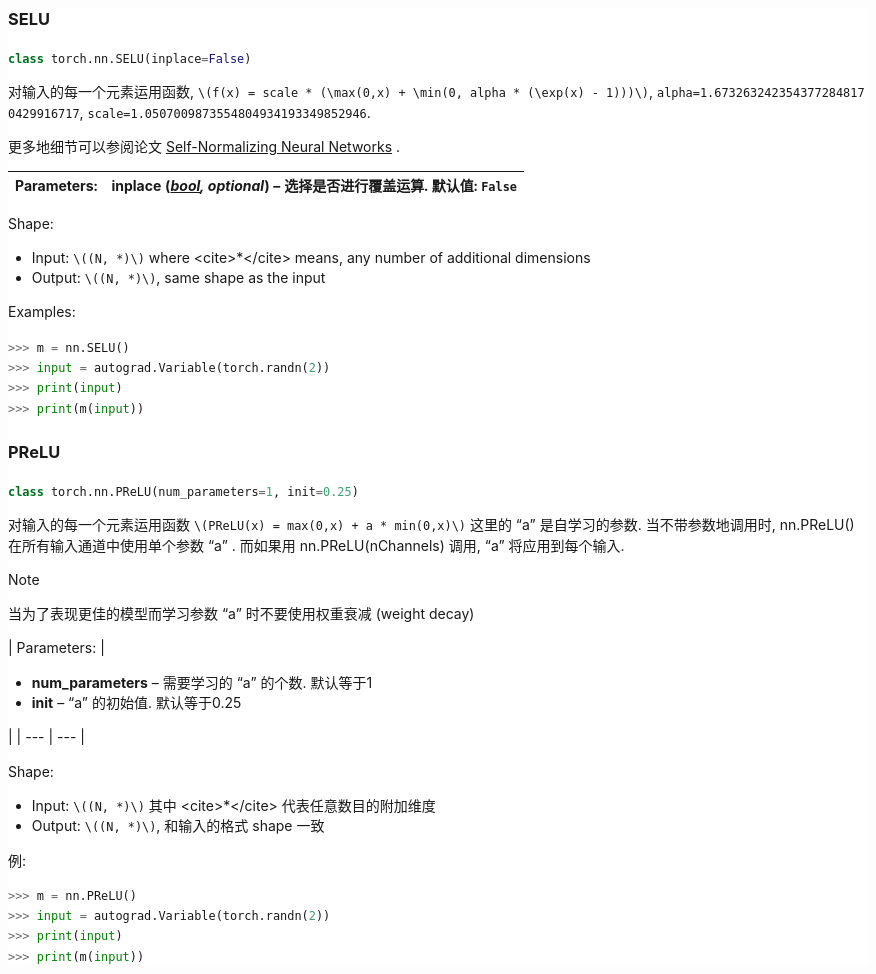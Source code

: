 ### SELU

```py
class torch.nn.SELU(inplace=False)
```

对输入的每一个元素运用函数, `\(f(x) = scale * (\max(0,x) + \min(0, alpha * (\exp(x) - 1)))\)`, `alpha=1.6732632423543772848170429916717`, `scale=1.0507009873554804934193349852946`.

更多地细节可以参阅论文 [Self-Normalizing Neural Networks](https://arxiv.org/abs/1706.02515) .

| Parameters: | **inplace** ([_bool_](https://docs.python.org/3/library/functions.html#bool "(in Python v3.6)")_,_ _optional_) – 选择是否进行覆盖运算. 默认值: `False` |
| --- | --- |

Shape:

*   Input: `\((N, *)\)` where &lt;cite&gt;*&lt;/cite&gt; means, any number of additional dimensions
*   Output: `\((N, *)\)`, same shape as the input

Examples:

```py
>>> m = nn.SELU()
>>> input = autograd.Variable(torch.randn(2))
>>> print(input)
>>> print(m(input))

```

### PReLU

```py
class torch.nn.PReLU(num_parameters=1, init=0.25)
```

对输入的每一个元素运用函数 `\(PReLU(x) = max(0,x) + a * min(0,x)\)` 这里的 “a” 是自学习的参数. 当不带参数地调用时, nn.PReLU() 在所有输入通道中使用单个参数 “a” . 而如果用 nn.PReLU(nChannels) 调用, “a” 将应用到每个输入.

Note

当为了表现更佳的模型而学习参数 “a” 时不要使用权重衰减 (weight decay)

| Parameters: | 

*   **num_parameters** – 需要学习的 “a” 的个数. 默认等于1
*   **init** – “a” 的初始值. 默认等于0.25

 |
| --- | --- |

Shape:

*   Input: `\((N, *)\)` 其中 &lt;cite&gt;*&lt;/cite&gt; 代表任意数目的附加维度
*   Output: `\((N, *)\)`, 和输入的格式 shape 一致

例:

```py
>>> m = nn.PReLU()
>>> input = autograd.Variable(torch.randn(2))
>>> print(input)
>>> print(m(input))

```
